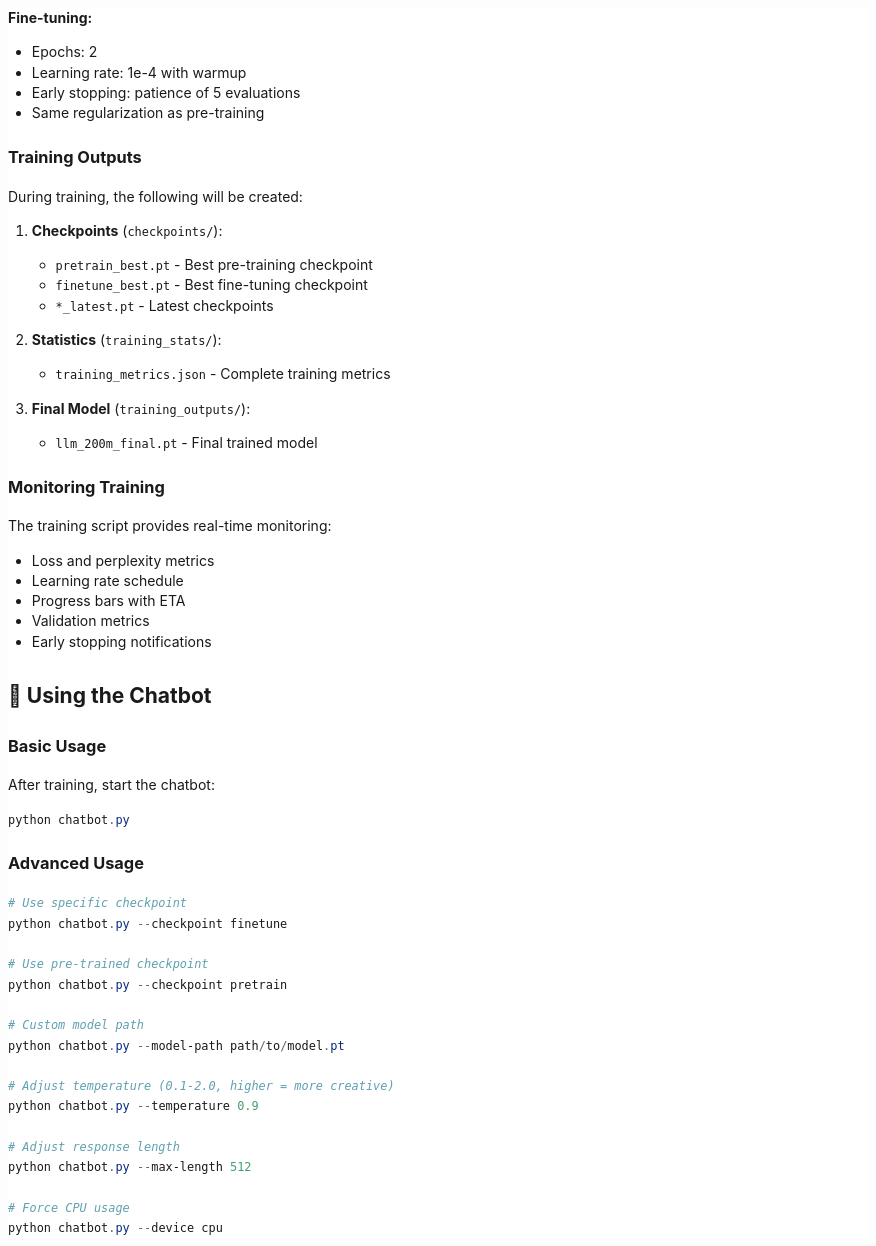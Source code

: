 **Fine-tuning:**
- Epochs: 2
- Learning rate: 1e-4 with warmup
- Early stopping: patience of 5 evaluations
- Same regularization as pre-training

### Training Outputs

During training, the following will be created:

1. **Checkpoints** (`checkpoints/`):
   - `pretrain_best.pt` - Best pre-training checkpoint
   - `finetune_best.pt` - Best fine-tuning checkpoint
   - `*_latest.pt` - Latest checkpoints

2. **Statistics** (`training_stats/`):
   - `training_metrics.json` - Complete training metrics

3. **Final Model** (`training_outputs/`):
   - `llm_200m_final.pt` - Final trained model

### Monitoring Training

The training script provides real-time monitoring:
- Loss and perplexity metrics
- Learning rate schedule
- Progress bars with ETA
- Validation metrics
- Early stopping notifications

## 💬 Using the Chatbot

### Basic Usage

After training, start the chatbot:

```powershell
python chatbot.py
```

### Advanced Usage

```powershell
# Use specific checkpoint
python chatbot.py --checkpoint finetune

# Use pre-trained checkpoint
python chatbot.py --checkpoint pretrain

# Custom model path
python chatbot.py --model-path path/to/model.pt

# Adjust temperature (0.1-2.0, higher = more creative)
python chatbot.py --temperature 0.9

# Adjust response length
python chatbot.py --max-length 512

# Force CPU usage
python chatbot.py --device cpu
```
